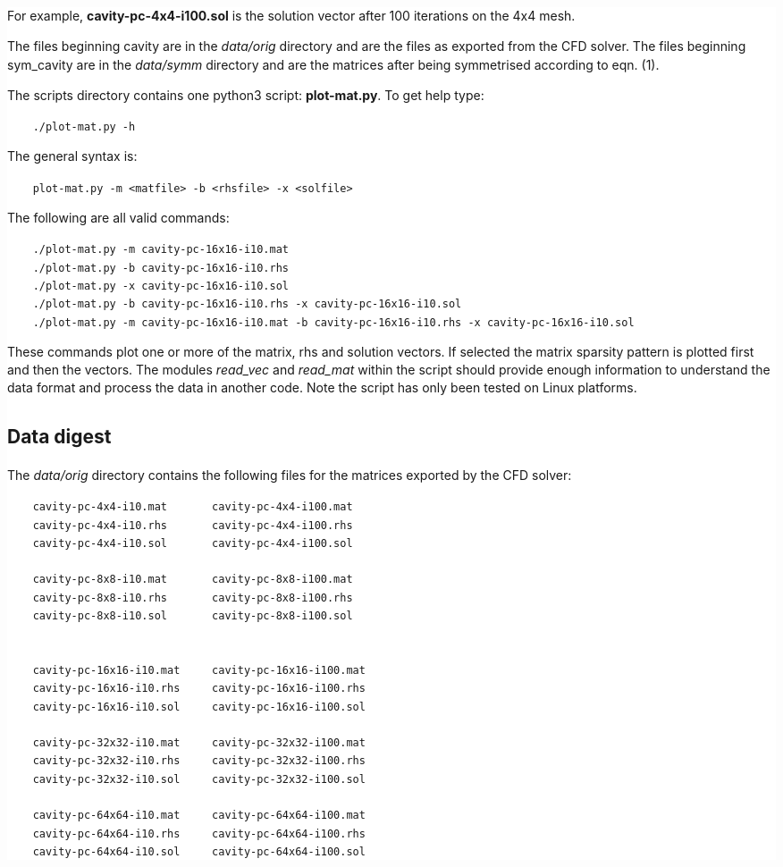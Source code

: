 For example, **cavity-pc-4x4-i100.sol** is the solution vector after 100 iterations on the 4x4 mesh.

The files beginning cavity are in the *data/orig* directory and are the files as exported from the CFD solver. The files beginning sym_cavity are in the *data/symm* directory and are the matrices after being symmetrised according to eqn. (1).

The scripts directory contains one python3 script: **plot-mat.py**.
To get help type:

`````
    ./plot-mat.py -h
`````

The general syntax is:

`````
    plot-mat.py -m <matfile> -b <rhsfile> -x <solfile>
`````

The following are all valid commands:

`````
    ./plot-mat.py -m cavity-pc-16x16-i10.mat
    ./plot-mat.py -b cavity-pc-16x16-i10.rhs 
    ./plot-mat.py -x cavity-pc-16x16-i10.sol
    ./plot-mat.py -b cavity-pc-16x16-i10.rhs -x cavity-pc-16x16-i10.sol
    ./plot-mat.py -m cavity-pc-16x16-i10.mat -b cavity-pc-16x16-i10.rhs -x cavity-pc-16x16-i10.sol
`````

These commands plot one or more of the matrix, rhs and solution vectors. If selected
the matrix sparsity pattern is plotted first and then the vectors.
The modules *read_vec* and *read_mat* within the script should provide enough information to understand the data format and process the data in another code.
Note the script has only been tested on Linux platforms.

## Data digest

The *data/orig* directory contains the following files for the matrices exported by the CFD solver:

`````
    cavity-pc-4x4-i10.mat       cavity-pc-4x4-i100.mat
    cavity-pc-4x4-i10.rhs       cavity-pc-4x4-i100.rhs
    cavity-pc-4x4-i10.sol       cavity-pc-4x4-i100.sol

    cavity-pc-8x8-i10.mat       cavity-pc-8x8-i100.mat
    cavity-pc-8x8-i10.rhs       cavity-pc-8x8-i100.rhs
    cavity-pc-8x8-i10.sol       cavity-pc-8x8-i100.sol

        
    cavity-pc-16x16-i10.mat     cavity-pc-16x16-i100.mat
    cavity-pc-16x16-i10.rhs     cavity-pc-16x16-i100.rhs
    cavity-pc-16x16-i10.sol     cavity-pc-16x16-i100.sol

	cavity-pc-32x32-i10.mat     cavity-pc-32x32-i100.mat
    cavity-pc-32x32-i10.rhs     cavity-pc-32x32-i100.rhs
    cavity-pc-32x32-i10.sol     cavity-pc-32x32-i100.sol

    cavity-pc-64x64-i10.mat     cavity-pc-64x64-i100.mat
    cavity-pc-64x64-i10.rhs     cavity-pc-64x64-i100.rhs
    cavity-pc-64x64-i10.sol     cavity-pc-64x64-i100.sol
`````

